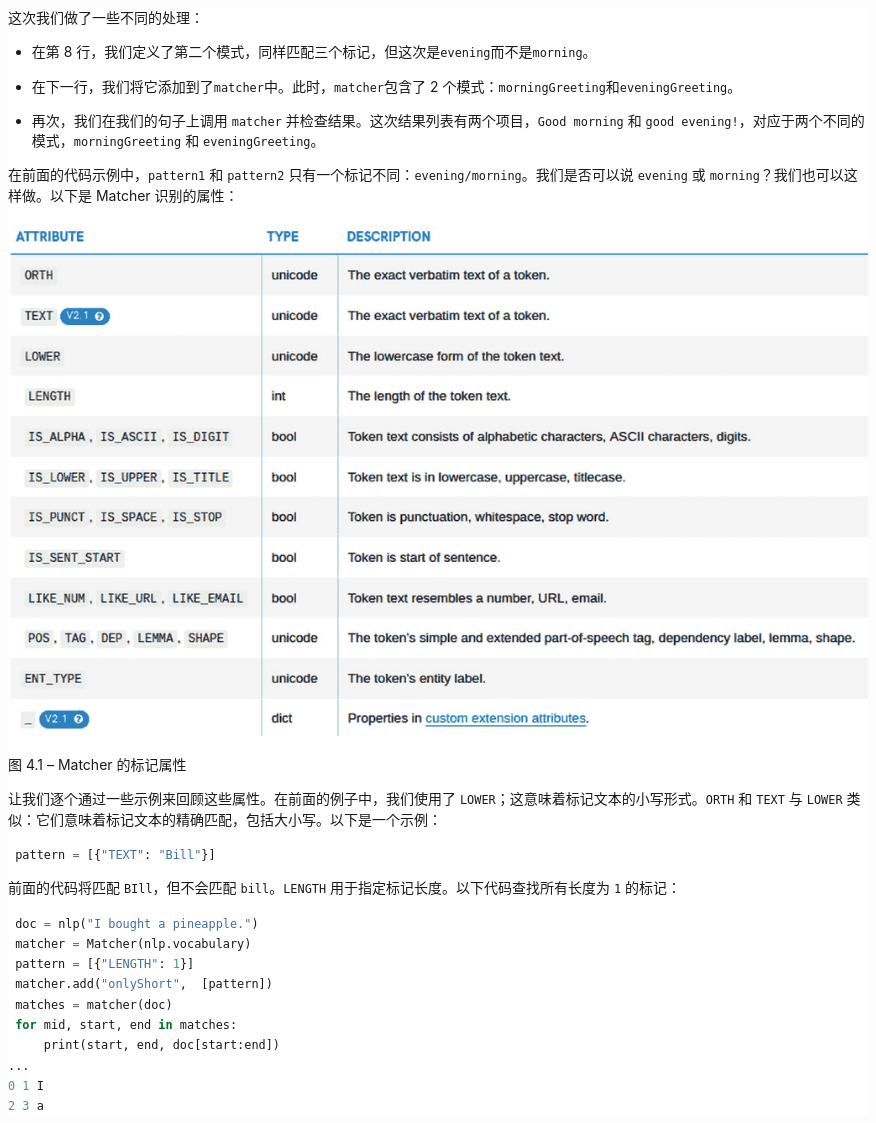 这次我们做了一些不同的处理：

+   在第 8 行，我们定义了第二个模式，同样匹配三个标记，但这次是`evening`而不是`morning`。

+   在下一行，我们将它添加到了`matcher`中。此时，`matcher`包含了 2 个模式：`morningGreeting`和`eveningGreeting`。

+   再次，我们在我们的句子上调用 `matcher` 并检查结果。这次结果列表有两个项目，`Good morning` 和 `good evening!`，对应于两个不同的模式，`morningGreeting` 和 `eveningGreeting`。

在前面的代码示例中，`pattern1` 和 `pattern2` 只有一个标记不同：`evening/morning`。我们是否可以说 `evening` 或 `morning`？我们也可以这样做。以下是 Matcher 识别的属性：

![图 4.1 – Matcher 的标记属性](img/B16570_4_01.jpg)

图 4.1 – Matcher 的标记属性

让我们逐个通过一些示例来回顾这些属性。在前面的例子中，我们使用了 `LOWER`；这意味着标记文本的小写形式。`ORTH` 和 `TEXT` 与 `LOWER` 类似：它们意味着标记文本的精确匹配，包括大小写。以下是一个示例：

```py
 pattern = [{"TEXT": "Bill"}]
```

前面的代码将匹配 `BIll`，但不会匹配 `bill`。`LENGTH` 用于指定标记长度。以下代码查找所有长度为 `1` 的标记：

```py
 doc = nlp("I bought a pineapple.")
 matcher = Matcher(nlp.vocabulary)
 pattern = [{"LENGTH": 1}]
 matcher.add("onlyShort",  [pattern])
 matches = matcher(doc)
 for mid, start, end in matches:
     print(start, end, doc[start:end])
...
0 1 I
2 3 a
```
